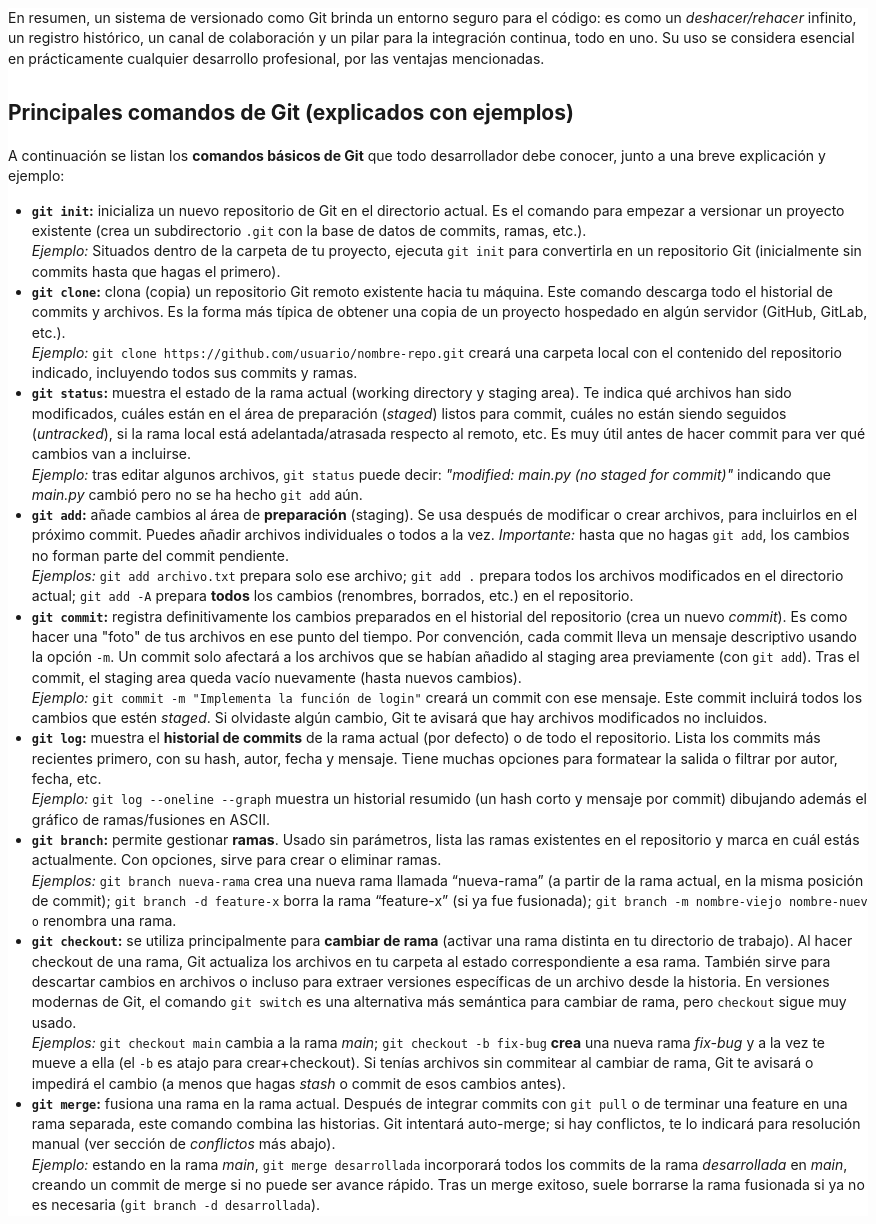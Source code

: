 En resumen, un sistema de versionado como Git brinda un entorno seguro para el código: es como un *deshacer/rehacer* infinito, un registro histórico, un canal de colaboración y un pilar para la integración continua, todo en uno. Su uso se considera esencial en prácticamente cualquier desarrollo profesional, por las ventajas mencionadas.

## Principales comandos de Git (explicados con ejemplos)

A continuación se listan los **comandos básicos de Git** que todo desarrollador debe conocer, junto a una breve explicación y ejemplo:

* **`git init`:** inicializa un nuevo repositorio de Git en el directorio actual. Es el comando para empezar a versionar un proyecto existente (crea un subdirectorio `.git` con la base de datos de commits, ramas, etc.). <br> *Ejemplo:* Situados dentro de la carpeta de tu proyecto, ejecuta `git init` para convertirla en un repositorio Git (inicialmente sin commits hasta que hagas el primero).
* **`git clone`:** clona (copia) un repositorio Git remoto existente hacia tu máquina. Este comando descarga todo el historial de commits y archivos. Es la forma más típica de obtener una copia de un proyecto hospedado en algún servidor (GitHub, GitLab, etc.). <br> *Ejemplo:* `git clone https://github.com/usuario/nombre-repo.git` creará una carpeta local con el contenido del repositorio indicado, incluyendo todos sus commits y ramas.
* **`git status`:** muestra el estado de la rama actual (working directory y staging area). Te indica qué archivos han sido modificados, cuáles están en el área de preparación (*staged*) listos para commit, cuáles no están siendo seguidos (*untracked*), si la rama local está adelantada/atrasada respecto al remoto, etc. Es muy útil antes de hacer commit para ver qué cambios van a incluirse. <br> *Ejemplo:* tras editar algunos archivos, `git status` puede decir: *"modified: main.py (no staged for commit)"* indicando que *main.py* cambió pero no se ha hecho `git add` aún.
* **`git add`:** añade cambios al área de **preparación** (staging). Se usa después de modificar o crear archivos, para incluirlos en el próximo commit. Puedes añadir archivos individuales o todos a la vez. *Importante:* hasta que no hagas `git add`, los cambios no forman parte del commit pendiente. <br> *Ejemplos:* `git add archivo.txt` prepara solo ese archivo; `git add .` prepara todos los archivos modificados en el directorio actual; `git add -A` prepara **todos** los cambios (renombres, borrados, etc.) en el repositorio.
* **`git commit`:** registra definitivamente los cambios preparados en el historial del repositorio (crea un nuevo *commit*). Es como hacer una "foto" de tus archivos en ese punto del tiempo. Por convención, cada commit lleva un mensaje descriptivo usando la opción `-m`. Un commit solo afectará a los archivos que se habían añadido al staging area previamente (con `git add`). Tras el commit, el staging area queda vacío nuevamente (hasta nuevos cambios). <br> *Ejemplo:* `git commit -m "Implementa la función de login"` creará un commit con ese mensaje. Este commit incluirá todos los cambios que estén *staged*. Si olvidaste algún cambio, Git te avisará que hay archivos modificados no incluidos.
* **`git log`:** muestra el **historial de commits** de la rama actual (por defecto) o de todo el repositorio. Lista los commits más recientes primero, con su hash, autor, fecha y mensaje. Tiene muchas opciones para formatear la salida o filtrar por autor, fecha, etc. <br> *Ejemplo:* `git log --oneline --graph` muestra un historial resumido (un hash corto y mensaje por commit) dibujando además el gráfico de ramas/fusiones en ASCII.
* **`git branch`:** permite gestionar **ramas**. Usado sin parámetros, lista las ramas existentes en el repositorio y marca en cuál estás actualmente. Con opciones, sirve para crear o eliminar ramas. <br> *Ejemplos:* `git branch nueva-rama` crea una nueva rama llamada “nueva-rama” (a partir de la rama actual, en la misma posición de commit); `git branch -d feature-x` borra la rama “feature-x” (si ya fue fusionada); `git branch -m nombre-viejo nombre-nuevo` renombra una rama.
* **`git checkout`:** se utiliza principalmente para **cambiar de rama** (activar una rama distinta en tu directorio de trabajo). Al hacer checkout de una rama, Git actualiza los archivos en tu carpeta al estado correspondiente a esa rama. También sirve para descartar cambios en archivos o incluso para extraer versiones específicas de un archivo desde la historia. En versiones modernas de Git, el comando `git switch` es una alternativa más semántica para cambiar de rama, pero `checkout` sigue muy usado. <br> *Ejemplos:* `git checkout main` cambia a la rama *main*; `git checkout -b fix-bug` **crea** una nueva rama *fix-bug* y a la vez te mueve a ella (el `-b` es atajo para crear+checkout). Si tenías archivos sin commitear al cambiar de rama, Git te avisará o impedirá el cambio (a menos que hagas *stash* o commit de esos cambios antes).
* **`git merge`:** fusiona una rama en la rama actual. Después de integrar commits con `git pull` o de terminar una feature en una rama separada, este comando combina las historias. Git intentará auto-merge; si hay conflictos, te lo indicará para resolución manual (ver sección de *conflictos* más abajo). <br> *Ejemplo:* estando en la rama *main*, `git merge desarrollada` incorporará todos los commits de la rama *desarrollada* en *main*, creando un commit de merge si no puede ser avance rápido. Tras un merge exitoso, suele borrarse la rama fusionada si ya no es necesaria (`git branch -d desarrollada`).